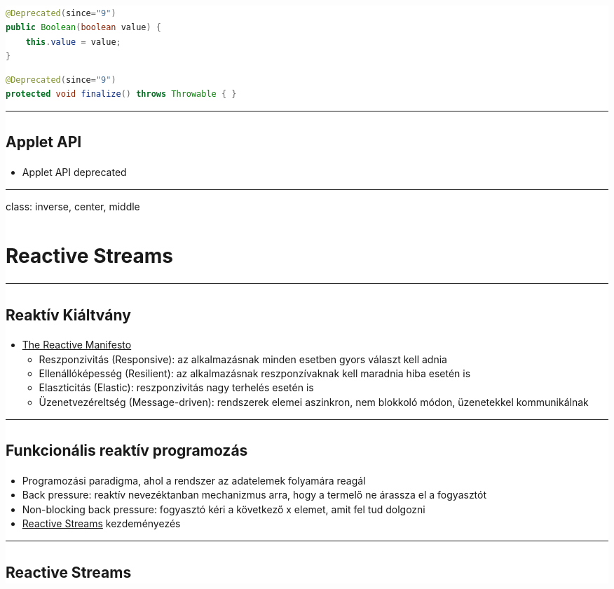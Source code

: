 ```java
@Deprecated(since="9")
public Boolean(boolean value) {
    this.value = value;
}
```

```java
@Deprecated(since="9")
protected void finalize() throws Throwable { }
```

---

## Applet API

* Applet API deprecated

---
class: inverse, center, middle

# Reactive Streams

---

## Reaktív Kiáltvány 

* [The Reactive Manifesto](https://www.reactivemanifesto.org/)
  * Reszponzivitás (Responsive): az alkalmazásnak minden esetben gyors választ kell adnia
  * Ellenállóképesség (Resilient): az alkalmazásnak reszponzívaknak kell maradnia hiba esetén is
  * Elaszticitás (Elastic): reszponzivitás nagy terhelés esetén is
  * Üzenetvezéreltség (Message-driven): rendszerek elemei aszinkron, nem blokkoló módon, üzenetekkel kommunikálnak

---

## Funkcionális reaktív programozás

* Programozási paradigma, ahol a rendszer az adatelemek folyamára reagál
* Back pressure: reaktív nevezéktanban mechanizmus arra, hogy a termelő ne árassza el a fogyasztót
* Non-blocking back pressure: fogyasztó kéri a következő x elemet, amit fel tud dolgozni
* [Reactive Streams](https://www.reactive-streams.org/) kezdeményezés

---

## Reactive Streams
